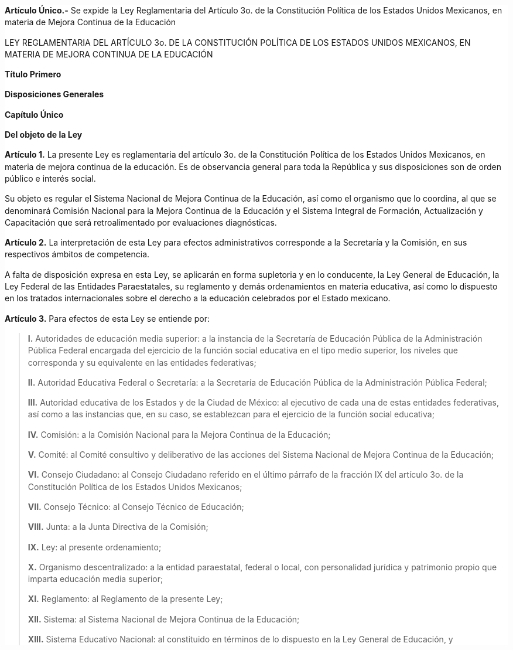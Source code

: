 **Artículo Único.-** Se expide la Ley Reglamentaria del Artículo 3o. de la Constitución Política de los Estados Unidos Mexicanos, en materia de Mejora Continua de la Educación

LEY REGLAMENTARIA DEL ARTÍCULO 3o. DE LA CONSTITUCIÓN POLÍTICA DE LOS ESTADOS UNIDOS MEXICANOS, EN MATERIA DE MEJORA CONTINUA DE LA EDUCACIÓN

**Título Primero**

**Disposiciones Generales**

**Capítulo Único**

**Del objeto de la Ley**

**Artículo 1.** La presente Ley es reglamentaria del artículo 3o. de la Constitución Política de los Estados Unidos Mexicanos, en materia de mejora continua de la educación. Es de observancia general para toda la República y sus disposiciones son de orden público e interés social.

Su objeto es regular el Sistema Nacional de Mejora Continua de la Educación, así como el organismo que lo coordina, al que se denominará Comisión Nacional para la Mejora Continua de la Educación y el Sistema Integral de Formación, Actualización y Capacitación que será retroalimentado por evaluaciones diagnósticas.

**Artículo 2.** La interpretación de esta Ley para efectos administrativos corresponde a la Secretaría y la Comisión, en sus respectivos ámbitos de competencia.

A falta de disposición expresa en esta Ley, se aplicarán en forma supletoria y en lo conducente, la Ley General de Educación, la Ley Federal de las Entidades Paraestatales, su reglamento y demás ordenamientos en materia educativa, así como lo dispuesto en los tratados internacionales sobre el derecho a la educación celebrados por el Estado mexicano.

**Artículo 3.** Para efectos de esta Ley se entiende por:

> **I.** Autoridades de educación media superior: a la instancia de la Secretaría de Educación Pública de la Administración Pública Federal encargada del ejercicio de la función social educativa en el tipo medio superior, los niveles que corresponda y su equivalente en las entidades federativas;
>
> **II.** Autoridad Educativa Federal o Secretaría: a la Secretaría de Educación Pública de la Administración Pública Federal;
>
> **III.** Autoridad educativa de los Estados y de la Ciudad de México: al ejecutivo de cada una de estas entidades federativas, así como a las instancias que, en su caso, se establezcan para el ejercicio de la función social educativa;
>
> **IV.** Comisión: a la Comisión Nacional para la Mejora Continua de la Educación;
>
> **V.** Comité: al Comité consultivo y deliberativo de las acciones del Sistema Nacional de Mejora Continua de la Educación;
>
> **VI.** Consejo Ciudadano: al Consejo Ciudadano referido en el último párrafo de la fracción IX del artículo 3o. de la Constitución Política de los Estados Unidos Mexicanos;
>
> **VII.** Consejo Técnico: al Consejo Técnico de Educación;
>
> **VIII.** Junta: a la Junta Directiva de la Comisión;
>
> **IX.** Ley: al presente ordenamiento;
>
> **X.** Organismo descentralizado: a la entidad paraestatal, federal o local, con personalidad jurídica y patrimonio propio que imparta educación media superior;
>
> **XI.** Reglamento: al Reglamento de la presente Ley;
>
> **XII.** Sistema: al Sistema Nacional de Mejora Continua de la Educación;
>
> **XIII.** Sistema Educativo Nacional: al constituido en términos de lo dispuesto en la Ley General de Educación, y
>